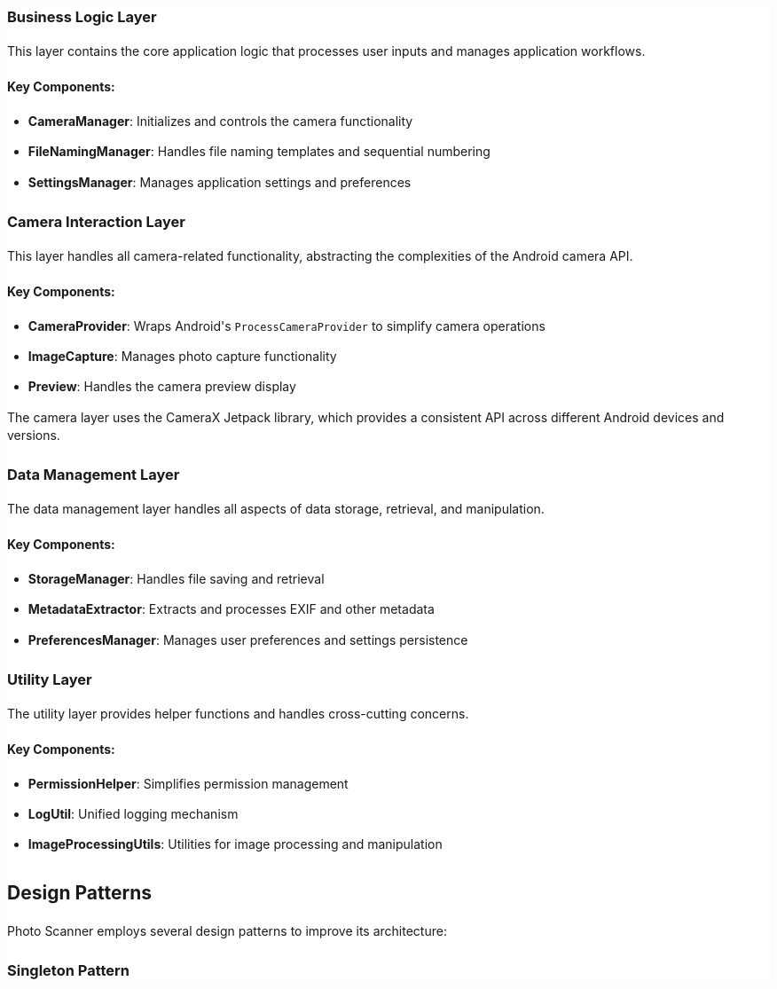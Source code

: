 ### Business Logic Layer

This layer contains the core application logic that processes user inputs and manages application workflows.

#### Key Components:
- **CameraManager**: Initializes and controls the camera functionality
  
- **FileNamingManager**: Handles file naming templates and sequential numbering
  
- **SettingsManager**: Manages application settings and preferences

### Camera Interaction Layer

This layer handles all camera-related functionality, abstracting the complexities of the Android camera API.

#### Key Components:

- **CameraProvider**: Wraps Android's `ProcessCameraProvider` to simplify camera operations
  
- **ImageCapture**: Manages photo capture functionality
  
- **Preview**: Handles the camera preview display

The camera layer uses the CameraX Jetpack library, which provides a consistent API across different Android devices and versions.

### Data Management Layer

The data management layer handles all aspects of data storage, retrieval, and manipulation.

#### Key Components:

- **StorageManager**: Handles file saving and retrieval
  
- **MetadataExtractor**: Extracts and processes EXIF and other metadata
  
- **PreferencesManager**: Manages user preferences and settings persistence

### Utility Layer

The utility layer provides helper functions and handles cross-cutting concerns.

#### Key Components:

- **PermissionHelper**: Simplifies permission management
  
- **LogUtil**: Unified logging mechanism
  
- **ImageProcessingUtils**: Utilities for image processing and manipulation

## Design Patterns

Photo Scanner employs several design patterns to improve its architecture:

### Singleton Pattern
